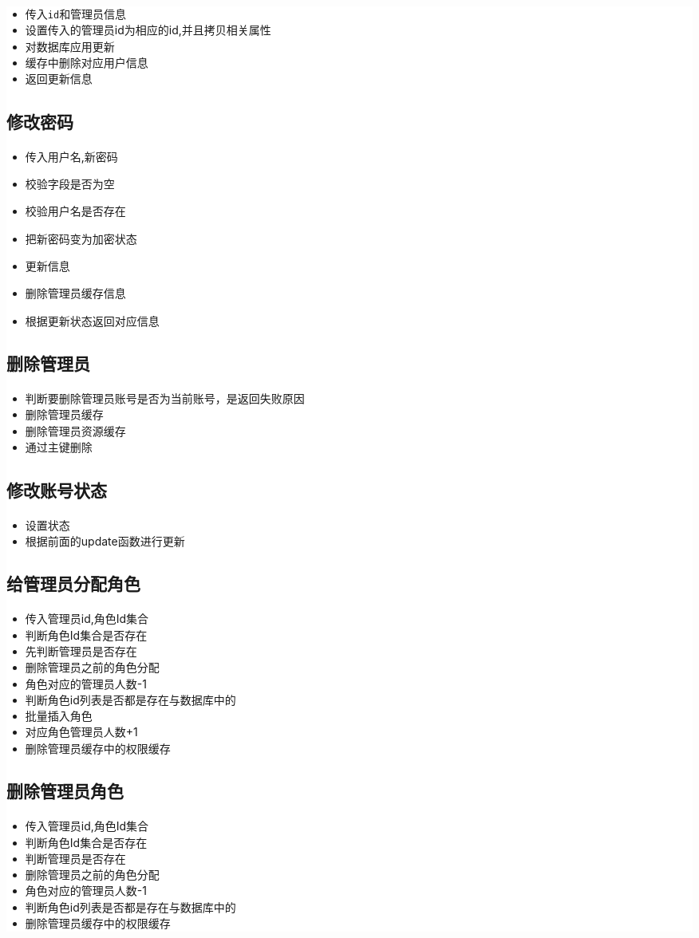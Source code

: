 + 传入`id`和管理员信息
+ 设置传入的管理员id为相应的id,并且拷贝相关属性
+ 对数据库应用更新
+ 缓存中删除对应用户信息
+ 返回更新信息

## 修改密码

+ 传入用户名,新密码

+ 校验字段是否为空

+ 校验用户名是否存在

+ 把新密码变为加密状态

+ 更新信息

+ 删除管理员缓存信息

+ 根据更新状态返回对应信息

	

## 删除管理员

+ 判断要删除管理员账号是否为当前账号，是返回失败原因
+ 删除管理员缓存
+ 删除管理员资源缓存
+ 通过主键删除

## 修改账号状态

+ 设置状态
+ 根据前面的update函数进行更新

## 给管理员分配角色

+ 传入管理员id,角色Id集合
+ 判断角色Id集合是否存在
+ 先判断管理员是否存在
+ 删除管理员之前的角色分配
+ 角色对应的管理员人数-1
+ 判断角色id列表是否都是存在与数据库中的
+ 批量插入角色
+ 对应角色管理员人数+1
+ 删除管理员缓存中的权限缓存

## 删除管理员角色

+ 传入管理员id,角色Id集合
+ 判断角色Id集合是否存在
+ 判断管理员是否存在
+ 删除管理员之前的角色分配
+ 角色对应的管理员人数-1
+ 判断角色id列表是否都是存在与数据库中的
+ 删除管理员缓存中的权限缓存
